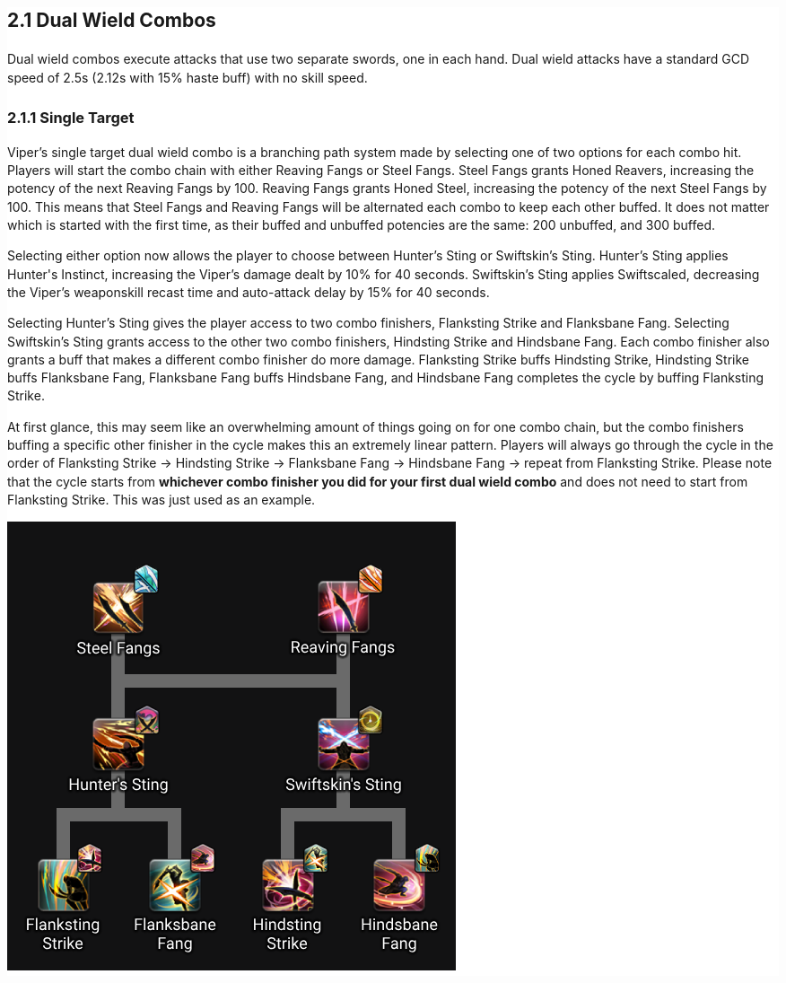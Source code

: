 ## 2﻿.1 Dual Wield Combos

Dual wield combos execute attacks that use two separate swords, one in each hand. Dual wield attacks have a standard GCD speed of 2.5s (2.12s with 15% haste buff) with no skill speed. 

### 2﻿.1.1 Single Target

Viper’s single target dual wield combo is a branching path system made by selecting one of two options for each combo hit. Players will start the combo chain with either Reaving Fangs or Steel Fangs. Steel Fangs grants Honed Reavers, increasing the potency of the next Reaving Fangs by 100. Reaving Fangs grants Honed Steel, increasing the potency of the next Steel Fangs by 100. This means that Steel Fangs and Reaving Fangs will be alternated each combo to keep each other buffed. It does not matter which is started with the first time, as their buffed and unbuffed potencies are the same: 200 unbuffed, and 300 buffed.

Selecting either option now allows the player to choose between Hunter’s Sting or Swiftskin’s Sting. Hunter’s Sting applies Hunter's Instinct, increasing the Viper’s damage dealt by 10% for 40 seconds. Swiftskin’s Sting applies Swiftscaled, decreasing the Viper’s weaponskill recast time and auto-attack delay by 15% for 40 seconds. 

Selecting Hunter’s Sting gives the player access to two combo finishers, Flanksting Strike and Flanksbane Fang. Selecting Swiftskin’s Sting grants access to the other two combo finishers, Hindsting Strike and Hindsbane Fang. Each combo finisher also grants a buff that makes a different combo finisher do more damage. Flanksting Strike buffs Hindsting Strike, Hindsting Strike buffs Flanksbane Fang, Flanksbane Fang buffs Hindsbane Fang, and Hindsbane Fang completes the cycle by buffing Flanksting Strike. 

At first glance, this may seem like an overwhelming amount of things going on for one combo chain, but the combo finishers buffing a specific other finisher in the cycle makes this an extremely linear pattern. Players will always go through the cycle in the order of Flanksting Strike -> Hindsting Strike -> Flanksbane Fang -> Hindsbane Fang -> repeat from Flanksting Strike. Please note that the cycle starts from **whichever combo finisher you did for your first dual wield combo** and does not need to start from Flanksting Strike. This was just used as an example. 

![](/img/jobs/vpr/dual-wield-st-combo7-05.png "Dual Wield ST Combo Flowchart")
